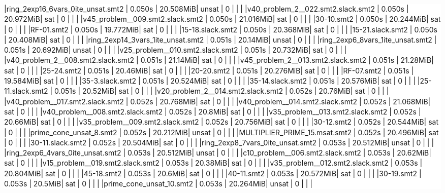 |ring_2exp16_6vars_0ite_unsat.smt2                            |    0.050s | 20.508MiB| unsat | 0 |  |  |
|v40_problem_2__022.smt2.slack.smt2                           |    0.050s | 20.972MiB| sat | 0 |  |  |
|v45_problem__009.smt2.slack.smt2                             |    0.050s | 21.016MiB| sat | 0 |  |  |
|30-10.smt2                                                   |    0.050s | 20.244MiB| sat | 0 |  |  |
|RF-01.smt2                                                   |    0.050s | 19.772MiB| sat | 0 |  |  |
|15-18.slack.smt2                                             |    0.050s | 20.368MiB| sat | 0 |  |  |
|15-21.slack.smt2                                             |    0.050s | 20.408MiB| sat | 0 |  |  |
|ring_2exp14_3vars_1ite_unsat.smt2                            |    0.051s | 20.14MiB| unsat | 0 |  |  |
|ring_2exp6_8vars_1ite_unsat.smt2                             |    0.051s | 20.692MiB| unsat | 0 |  |  |
|v25_problem__010.smt2.slack.smt2                             |    0.051s | 20.732MiB| sat | 0 |  |  |
|v40_problem_2__008.smt2.slack.smt2                           |    0.051s | 21.14MiB| sat | 0 |  |  |
|v45_problem_2__013.smt2.slack.smt2                           |    0.051s | 21.28MiB| sat | 0 |  |  |
|25-24.smt2                                                   |    0.051s | 20.46MiB| sat | 0 |  |  |
|20-20.smt2                                                   |    0.051s | 20.276MiB| sat | 0 |  |  |
|RF-07.smt2                                                   |    0.051s | 19.584MiB| sat | 0 |  |  |
|35-3.slack.smt2                                              |    0.051s | 20.524MiB| sat | 0 |  |  |
|35-14.slack.smt2                                             |    0.051s | 20.576MiB| sat | 0 |  |  |
|25-11.slack.smt2                                             |    0.051s | 20.52MiB| sat | 0 |  |  |
|v20_problem_2__014.smt2.slack.smt2                           |    0.052s | 20.76MiB| sat | 0 |  |  |
|v40_problem__017.smt2.slack.smt2                             |    0.052s | 20.768MiB| sat | 0 |  |  |
|v40_problem__014.smt2.slack.smt2                             |    0.052s | 21.068MiB| sat | 0 |  |  |
|v40_problem__008.smt2.slack.smt2                             |    0.052s | 20.8MiB| sat | 0 |  |  |
|v35_problem__013.smt2.slack.smt2                             |    0.052s | 20.66MiB| sat | 0 |  |  |
|v35_problem__009.smt2.slack.smt2                             |    0.052s | 20.756MiB| sat | 0 |  |  |
|30-12.smt2                                                   |    0.052s | 20.544MiB| sat | 0 |  |  |
|prime_cone_unsat_8.smt2                                      |    0.052s | 20.212MiB| unsat | 0 |  |  |
|MULTIPLIER_PRIME_15.msat.smt2                                |    0.052s | 20.496MiB| sat | 0 |  |  |
|30-11.slack.smt2                                             |    0.052s | 20.504MiB| sat | 0 |  |  |
|ring_2exp8_7vars_0ite_unsat.smt2                             |    0.053s | 20.512MiB| unsat | 0 |  |  |
|ring_2exp6_4vars_0ite_unsat.smt2                             |    0.053s | 20.512MiB| unsat | 0 |  |  |
|c10_problem__006.smt2.slack.smt2                             |    0.053s | 20.62MiB| sat | 0 |  |  |
|v15_problem__019.smt2.slack.smt2                             |    0.053s | 20.38MiB| sat | 0 |  |  |
|v35_problem__012.smt2.slack.smt2                             |    0.053s | 20.804MiB| sat | 0 |  |  |
|45-18.smt2                                                   |    0.053s | 20.6MiB| sat | 0 |  |  |
|40-11.smt2                                                   |    0.053s | 20.572MiB| sat | 0 |  |  |
|30-19.smt2                                                   |    0.053s | 20.5MiB| sat | 0 |  |  |
|prime_cone_unsat_10.smt2                                     |    0.053s | 20.264MiB| unsat | 0 |  |  |